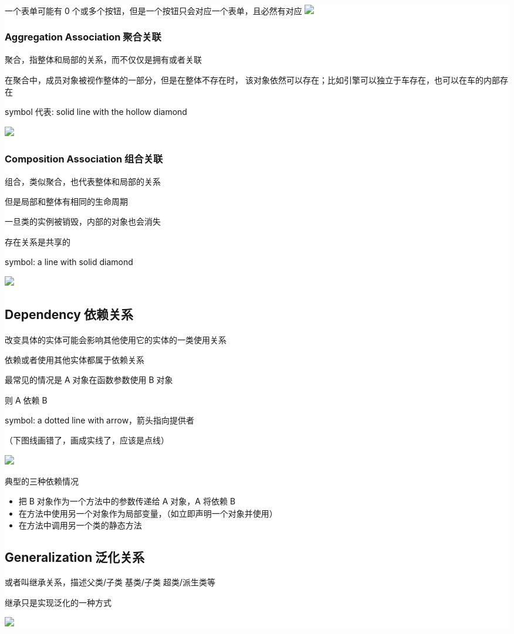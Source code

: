 一个表单可能有 0 个或多个按钮，但是一个按钮只会对应一个表单，且必然有对应
<img src="https://cdn.jsdelivr.net/gh/z1the3/myCDNassets/assets/monorepo-project/projects/z1the3-doc/source/3170244660.png" width="500"/>

### Aggregation Association 聚合关联

聚合，指整体和局部的关系，而不仅仅是拥有或者关联

在聚合中，成员对象被视作整体的一部分，但是在整体不存在时，
该对象依然可以存在；比如引擎可以独立于车存在，也可以在车的内部存在

symbol 代表: solid line with the hollow diamond

<img src="https://cdn.jsdelivr.net/gh/z1the3/myCDNassets/assets/monorepo-project/projects/z1the3-doc/source/1088394420.png" width="500"/>

### Composition Association 组合关联

组合，类似聚合，也代表整体和局部的关系

但是局部和整体有相同的生命周期

一旦类的实例被销毁，内部的对象也会消失

存在关系是共享的

symbol: a line with solid diamond

<img src="https://cdn.jsdelivr.net/gh/z1the3/myCDNassets/assets/monorepo-project/projects/z1the3-doc/source/1125983292.png" width="500"/>

## Dependency 依赖关系

改变具体的实体可能会影响其他使用它的实体的一类使用关系

依赖或者使用其他实体都属于依赖关系

最常见的情况是 A 对象在函数参数使用 B 对象

则 A 依赖 B

symbol: a dotted line with arrow，箭头指向提供者

（下图线画错了，画成实线了，应该是点线）

<img src="https://cdn.jsdelivr.net/gh/z1the3/myCDNassets/assets/monorepo-project/projects/z1the3-doc/source/1663192496.png" width="500"/>

典型的三种依赖情况

- 把 B 对象作为一个方法中的参数传递给 A 对象，A 将依赖 B
- 在方法中使用另一个对象作为局部变量，（如立即声明一个对象并使用）
- 在方法中调用另一个类的静态方法

## Generalization 泛化关系

或者叫继承关系，描述父类/子类 基类/子类 超类/派生类等

继承只是实现泛化的一种方式

<img src="https://cdn.jsdelivr.net/gh/z1the3/myCDNassets/assets/monorepo-project/projects/z1the3-doc/source/137681798.png" width="500"/>
